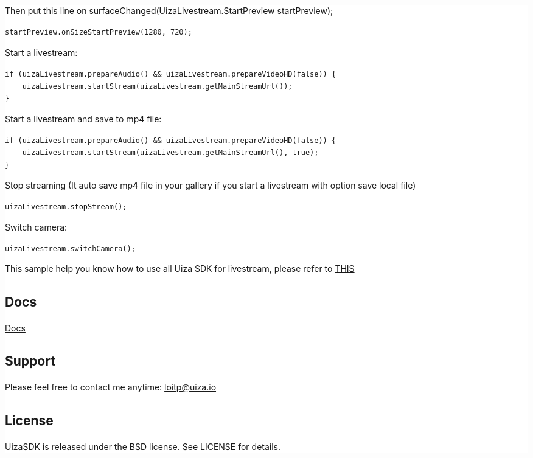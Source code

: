 Then put this line on surfaceChanged(UizaLivestream.StartPreview startPreview);

    startPreview.onSizeStartPreview(1280, 720);

Start a livestream:

    if (uizaLivestream.prepareAudio() && uizaLivestream.prepareVideoHD(false)) {  
        uizaLivestream.startStream(uizaLivestream.getMainStreamUrl());  
    }

Start a livestream and save to mp4 file:

    if (uizaLivestream.prepareAudio() && uizaLivestream.prepareVideoHD(false)) {  
        uizaLivestream.startStream(uizaLivestream.getMainStreamUrl(), true);  
    }

Stop streaming (It auto save mp4 file in your gallery if you start a livestream with option save local file)

    uizaLivestream.stopStream();

Switch camera:

    uizaLivestream.switchCamera();

This sample help you know how to use all Uiza SDK for livestream, please refer to  [THIS](https://github.com/uizaio/uiza-android-sdk-player/tree/dev/sample/src/main/java/testlibuiza/sample/livestream)

## Docs
[Docs](https://uizaio.github.io/uiza-android-sdk-player/)


## Support

Please feel free to contact me anytime: loitp@uiza.io

## License

UizaSDK is released under the BSD license. See  [LICENSE](https://github.com/uizaio/uiza-android-sdk-player/blob/master/LICENSE)  for details.
